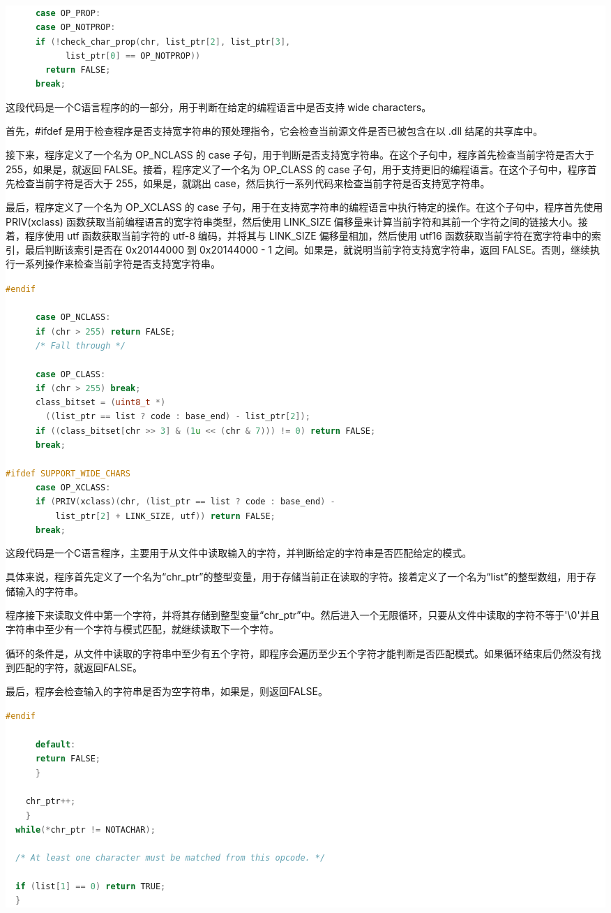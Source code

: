 ```cpp
      case OP_PROP:
      case OP_NOTPROP:
      if (!check_char_prop(chr, list_ptr[2], list_ptr[3],
            list_ptr[0] == OP_NOTPROP))
        return FALSE;
      break;
```

这段代码是一个C语言程序的的一部分，用于判断在给定的编程语言中是否支持 wide characters。

首先，#ifdef 是用于检查程序是否支持宽字符串的预处理指令，它会检查当前源文件是否已被包含在以 .dll 结尾的共享库中。

接下来，程序定义了一个名为 OP_NCLASS 的 case 子句，用于判断是否支持宽字符串。在这个子句中，程序首先检查当前字符是否大于 255，如果是，就返回 FALSE。接着，程序定义了一个名为 OP_CLASS 的 case 子句，用于支持更旧的编程语言。在这个子句中，程序首先检查当前字符是否大于 255，如果是，就跳出 case，然后执行一系列代码来检查当前字符是否支持宽字符串。

最后，程序定义了一个名为 OP_XCLASS 的 case 子句，用于在支持宽字符串的编程语言中执行特定的操作。在这个子句中，程序首先使用 PRIV(xclass) 函数获取当前编程语言的宽字符串类型，然后使用 LINK_SIZE 偏移量来计算当前字符和其前一个字符之间的链接大小。接着，程序使用 utf 函数获取当前字符的 utf-8 编码，并将其与 LINK_SIZE 偏移量相加，然后使用 utf16 函数获取当前字符在宽字符串中的索引，最后判断该索引是否在 0x20144000 到 0x20144000 - 1 之间。如果是，就说明当前字符支持宽字符串，返回 FALSE。否则，继续执行一系列操作来检查当前字符是否支持宽字符串。


```cpp
#endif

      case OP_NCLASS:
      if (chr > 255) return FALSE;
      /* Fall through */

      case OP_CLASS:
      if (chr > 255) break;
      class_bitset = (uint8_t *)
        ((list_ptr == list ? code : base_end) - list_ptr[2]);
      if ((class_bitset[chr >> 3] & (1u << (chr & 7))) != 0) return FALSE;
      break;

#ifdef SUPPORT_WIDE_CHARS
      case OP_XCLASS:
      if (PRIV(xclass)(chr, (list_ptr == list ? code : base_end) -
          list_ptr[2] + LINK_SIZE, utf)) return FALSE;
      break;
```

这段代码是一个C语言程序，主要用于从文件中读取输入的字符，并判断给定的字符串是否匹配给定的模式。

具体来说，程序首先定义了一个名为“chr_ptr”的整型变量，用于存储当前正在读取的字符。接着定义了一个名为“list”的整型数组，用于存储输入的字符串。

程序接下来读取文件中第一个字符，并将其存储到整型变量“chr_ptr”中。然后进入一个无限循环，只要从文件中读取的字符不等于'\0'并且字符串中至少有一个字符与模式匹配，就继续读取下一个字符。

循环的条件是，从文件中读取的字符串中至少有五个字符，即程序会遍历至少五个字符才能判断是否匹配模式。如果循环结束后仍然没有找到匹配的字符，就返回FALSE。

最后，程序会检查输入的字符串是否为空字符串，如果是，则返回FALSE。


```cpp
#endif

      default:
      return FALSE;
      }

    chr_ptr++;
    }
  while(*chr_ptr != NOTACHAR);

  /* At least one character must be matched from this opcode. */

  if (list[1] == 0) return TRUE;
  }

```